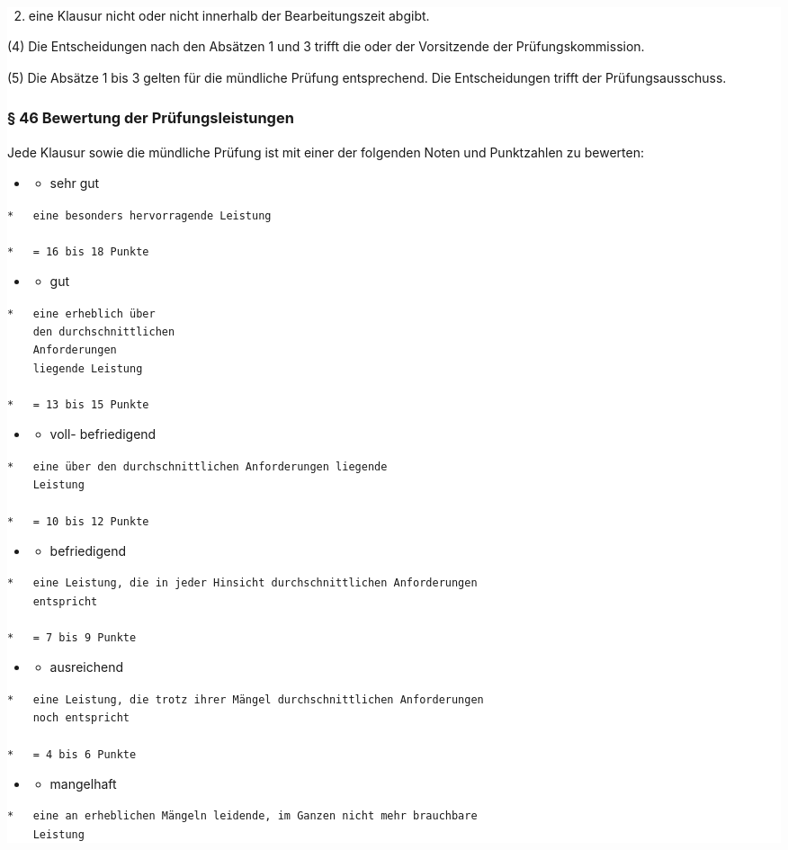 
2.  eine Klausur nicht oder nicht innerhalb der Bearbeitungszeit abgibt.




(4) Die Entscheidungen nach den Absätzen 1 und 3 trifft die oder der
Vorsitzende der Prüfungskommission.

(5) Die Absätze 1 bis 3 gelten für die mündliche Prüfung entsprechend.
Die Entscheidungen trifft der Prüfungsausschuss.


### § 46 Bewertung der Prüfungsleistungen

Jede Klausur sowie die mündliche Prüfung ist mit einer der folgenden
Noten und Punktzahlen zu bewerten:

*    *   sehr gut

    *   eine besonders hervorragende Leistung

    *   = 16 bis 18 Punkte


*    *   gut

    *   eine erheblich über
        den durchschnittlichen
        Anforderungen
        liegende Leistung

    *   = 13 bis 15 Punkte


*    *   voll-
        befriedigend

    *   eine über den durchschnittlichen Anforderungen liegende
        Leistung

    *   = 10 bis 12 Punkte


*    *   befriedigend

    *   eine Leistung, die in jeder Hinsicht durchschnittlichen Anforderungen
        entspricht

    *   = 7 bis 9 Punkte


*    *   ausreichend

    *   eine Leistung, die trotz ihrer Mängel durchschnittlichen Anforderungen
        noch entspricht

    *   = 4 bis 6 Punkte


*    *   mangelhaft

    *   eine an erheblichen Mängeln leidende, im Ganzen nicht mehr brauchbare
        Leistung
